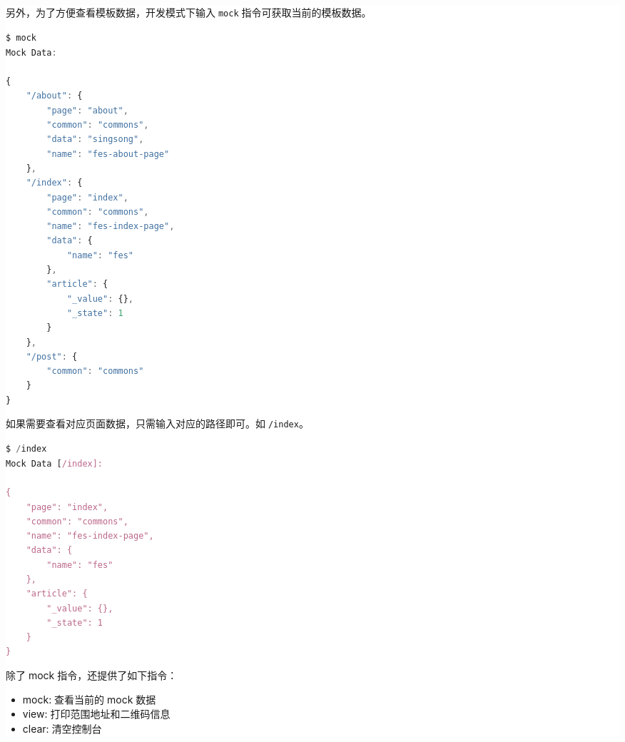 另外，为了方便查看模板数据，开发模式下输入 `mock` 指令可获取当前的模板数据。

```js
$ mock
Mock Data:

{
    "/about": {
        "page": "about",
        "common": "commons",
        "data": "singsong",
        "name": "fes-about-page"
    },
    "/index": {
        "page": "index",
        "common": "commons",
        "name": "fes-index-page",
        "data": {
            "name": "fes"
        },
        "article": {
            "_value": {},
            "_state": 1
        }
    },
    "/post": {
        "common": "commons"
    }
}
```

如果需要查看对应页面数据，只需输入对应的路径即可。如 `/index`。

```js
$ /index
Mock Data [/index]:

{
    "page": "index",
    "common": "commons",
    "name": "fes-index-page",
    "data": {
        "name": "fes"
    },
    "article": {
        "_value": {},
        "_state": 1
    }
}
```

除了 mock 指令，还提供了如下指令：

- mock: 查看当前的 mock 数据
- view: 打印范围地址和二维码信息
- clear: 清空控制台


[fes]: https://github.com/zhansingsong/create-fes "fes"